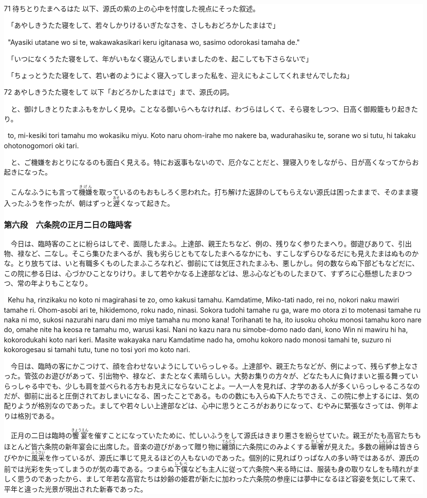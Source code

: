   <div class="annotations">
	<p class="annotation">
		<span class="annotation_num">71</span>
		<span class="annotation_title">待ちとりたまへるはた</span>
		<span class="annotation_body">以下、源氏の紫の上の心中を忖度した視点にそった叙述。</span>
	</p>
  </div>
</div>

<div id="23010511">
  <p class="original">　「あやしきうたた寝をして、若々しかりけるいぎたなさを、さしもおどろかしたまはで」</p>
  <p class="romanized">&nbsp;&nbsp;&#34;Ayasiki utatane wo si te&#44; wakawakasikari keru igitanasa wo&#44; sasimo odorokasi tamaha de.&#34;</p>
  <p class="shibuya">　「いつになくうたた寝をして、年がいもなく寝込んでしまいましたのを、起こしても下さらないで」</p>
  <p class="yosano">　「ちょっとうたた寝をして、若い者のようによく寝入ってしまった私を、迎えにもよこしてくれませんでしたね」<BR></p>
  <p class="seiden"></p>
  
  <div class="annotations">
	<p class="annotation">
		<span class="annotation_num">72</span>
		<span class="annotation_title">あやしきうたた寝をして</span>
		<span class="annotation_body">以下「おどろかしたまはで」まで、源氏の詞。</span>
	</p>
  </div>
</div>

<div id="23010512">
  <p class="original">　と、御けしきとりたまふもをかしく見ゆ。ことなる御いらへもなければ、わづらはしくて、そら寝をしつつ、日高く御殿籠もり起きたり。</p>
  <p class="romanized">&nbsp;&nbsp;to&#44; mi-kesiki tori tamahu mo wokasiku miyu. Koto naru ohom-irahe mo nakere ba&#44; wadurahasiku te&#44; sorane wo si tutu&#44; hi takaku ohotonogomori oki tari.</p>
  <p class="shibuya">　と、ご機嫌をおとりになるのも面白く見える。特にお返事もないので、厄介なことだと、狸寝入りをしながら、日が高くなってからお起きになった。</p>
  <p class="yosano">　こんなふうにも言って<RUBY><RB>機嫌</RB><RP>（</RP><RT>きげん</RT><RP>）</RP></RUBY>を取っているのもおもしろく思われた。打ち解けた返辞のしてもらえない源氏は困ったままで、そのまま寝入ったふうを作ったが、朝はずっと<RUBY><RB>遅</RB><RP>（</RP><RT>おそ</RT><RP>）</RP></RUBY>くなって起きた。<BR></p>
  <p class="seiden"></p>
  
</div>


### 第六段　六条院の正月二日の臨時客


<div id="23010601">
  <p class="original">　今日は、臨時客のことに紛らはしてぞ、面隠したまふ。上達部、親王たちなど、例の、残りなく参りたまへり。御遊びありて、引出物、禄など、二なし。そこら集ひたまへるが、我も劣らじともてなしたまへるなかにも、すこしなずらひなるだにも見えたまはぬものかな。とり放ちては、いと有職多くものしたまふころなれど、御前にては気圧されたまふも、悪しかし。何の数ならぬ下部どもなどだに、この院に参る日は、心づかひことなりけり。まして若やかなる上達部などは、思ふ心などものしたまひて、すずろに心懸想したまひつつ、常の年よりもことなり。</p>
  <p class="romanized">&nbsp;&nbsp;Kehu ha&#44; rinzikaku no koto ni magirahasi te zo&#44; omo kakusi tamahu. Kamdatime&#44; Miko-tati nado&#44; rei no&#44; nokori naku mawiri tamahe ri. Ohom-asobi ari te&#44; hikidemono&#44; roku nado&#44; ninasi. Sokora tudohi tamahe ru ga&#44; ware mo otora zi to motenasi tamahe ru naka ni mo&#44; sukosi nazurahi naru dani mo miye tamaha nu mono kana! Torihanati te ha&#44; ito iusoku ohoku monosi tamahu koro nare do&#44; omahe nite ha keosa re tamahu mo&#44; warusi kasi. Nani no kazu nara nu simobe-domo nado dani&#44; kono Win ni mawiru hi ha&#44; kokorodukahi koto nari keri. Masite wakayaka naru Kamdatime nado ha&#44; omohu kokoro nado monosi tamahi te&#44; suzuro ni kokorogesau si tamahi tutu&#44; tune no tosi yori mo koto nari.</p>
  <p class="shibuya">　今日は、臨時の客にかこつけて、顔を合わせないようにしていらっしゃる。上達部や、親王たちなどが、例によって、残らず参上なさった。管弦のお遊びがあって、引出物や、禄など、またとなく素晴らしい。大勢お集りの方々が、どなたも人に負けまいと振る舞っていらっしゃる中でも、少しも肩を並べられる方もお見えにならないことよ。一人一人を見れば、才学のある人が多くいらっしゃるころなのだが、御前に出ると圧倒されておしまいになる、困ったことである。ものの数にも入らぬ下人たちでさえ、この院に参上するには、気の配りようが格別なのであった。ましてや若々しい上達部などは、心中に思うところがおありになって、むやみに緊張なさっては、例年よりは格別である。</p>
  <p class="yosano">　正月の二日は臨時の<RUBY><RB>饗宴</RB><RP>（</RP><RT>きょうえん</RT><RP>）</RP></RUBY>を催すことになっていたために、忙しいふうをして源氏はきまり悪さを紛らせていた。親王がたも高官たちもほとんど皆六条院の新年宴会に出席した。音楽の遊びがあって贈り物に<RUBY><RB>纏頭</RB><RP>（</RP><RT>てんとう</RT><RP>）</RP></RUBY>に六条院にのみよくする<RUBY><RB>華奢</RB><RP>（</RP><RT>かしゃ</RT><RP>）</RP></RUBY>が見えた。多数の<RUBY><RB>縉紳</RB><RP>（</RP><RT>しんしん</RT><RP>）</RP></RUBY>は皆きらびやかに<RUBY><RB>風采</RB><RP>（</RP><RT>ふうさい</RT><RP>）</RP></RUBY>を作っているが、源氏に準じて見えるほどの人もないのであった。個別的に見ればりっぱな人の多い時ではあるが、源氏の前では光彩を失ってしまうのが気の毒である。つまらぬ<RUBY><RB>下僕</RB><RP>（</RP><RT>しもべ</RT><RP>）</RP></RUBY>なども主人に従って六条院へ来る時には、服装も身の取りなしをも晴れがましく思うのであったから、まして年若な高官たちは妙齢の姫君が新たに加わった六条院の参座には夢中になるほど容姿を気にして来て、平年と違った光景が現出された新春であった。<BR></p>